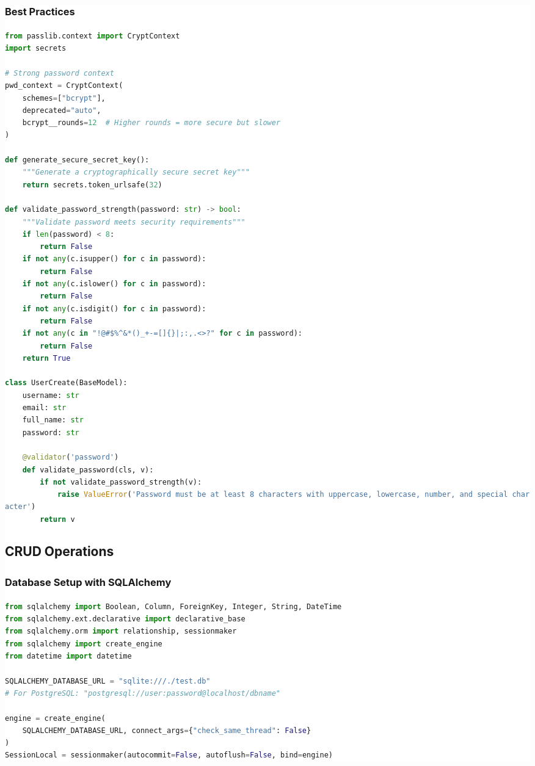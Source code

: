 ### Best Practices

```python
from passlib.context import CryptContext
import secrets

# Strong password context
pwd_context = CryptContext(
    schemes=["bcrypt"],
    deprecated="auto",
    bcrypt__rounds=12  # Higher rounds = more secure but slower
)

def generate_secure_secret_key():
    """Generate a cryptographically secure secret key"""
    return secrets.token_urlsafe(32)

def validate_password_strength(password: str) -> bool:
    """Validate password meets security requirements"""
    if len(password) < 8:
        return False
    if not any(c.isupper() for c in password):
        return False
    if not any(c.islower() for c in password):
        return False
    if not any(c.isdigit() for c in password):
        return False
    if not any(c in "!@#$%^&*()_+-=[]{}|;:,.<>?" for c in password):
        return False
    return True

class UserCreate(BaseModel):
    username: str
    email: str
    full_name: str
    password: str
    
    @validator('password')
    def validate_password(cls, v):
        if not validate_password_strength(v):
            raise ValueError('Password must be at least 8 characters with uppercase, lowercase, number, and special character')
        return v
```

## CRUD Operations

### Database Setup with SQLAlchemy

```python
from sqlalchemy import Boolean, Column, ForeignKey, Integer, String, DateTime
from sqlalchemy.ext.declarative import declarative_base
from sqlalchemy.orm import relationship, sessionmaker
from sqlalchemy import create_engine
from datetime import datetime

SQLALCHEMY_DATABASE_URL = "sqlite:///./test.db"
# For PostgreSQL: "postgresql://user:password@localhost/dbname"

engine = create_engine(
    SQLALCHEMY_DATABASE_URL, connect_args={"check_same_thread": False}
)
SessionLocal = sessionmaker(autocommit=False, autoflush=False, bind=engine)
```